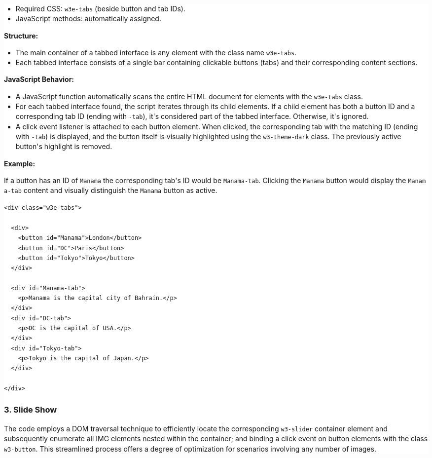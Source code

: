 - Required CSS: `w3e-tabs`  (beside button and tab IDs).
- JavaScript methods: automatically assigned.

**Structure:**

- The main container of a tabbed interface is any element with the class name `w3e-tabs`.
- Each tabbed interface consists of a single bar containing clickable buttons (tabs) and their corresponding content sections.

**JavaScript Behavior:**

- A JavaScript function automatically scans the entire HTML document for elements with the `w3e-tabs` class.
- For each tabbed interface found, the script iterates through its child elements.
 If a child element has both a button ID and a corresponding tab ID (ending with `-tab`), it's considered part of the tabbed interface. Otherwise, it's ignored.
- A click event listener is attached to each button element. When clicked, the corresponding tab with the matching ID (ending with `-tab`) is displayed, and the button itself is visually highlighted using the `w3-theme-dark` class. The previously active button's highlight is removed.

**Example:**

If a button has an ID of `Manama` the corresponding tab's ID would be `Manama-tab`. Clicking the `Manama` button would display the `Manama-tab` content and visually distinguish the `Manama` button as active.

```
<div class="w3e-tabs">

  <div>
    <button id="Manama">London</button>
    <button id="DC">Paris</button>
    <button id="Tokyo">Tokyo</button>
  </div>
  
  <div id="Manama-tab">
    <p>Manama is the capital city of Bahrain.</p>
  </div>
  <div id="DC-tab">
    <p>DC is the capital of USA.</p> 
  </div>
  <div id="Tokyo-tab">
    <p>Tokyo is the capital of Japan.</p>
  </div>
  
</div>
```

### 3. Slide Show

The code employs a DOM traversal technique to efficiently locate the corresponding `w3-slider` container element and subsequently enumerate all IMG elements nested within the container; and binding a click event on button elements with the class `w3-button`. This streamlined process offers a degree of optimization for scenarios involving any number of images.
